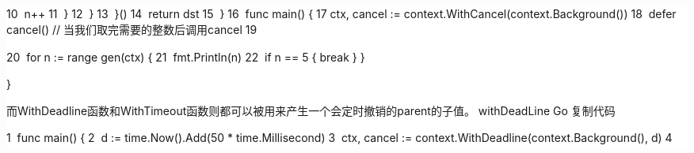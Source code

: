 10
﻿
                n++
11
﻿
            }
12
﻿
        }
13
﻿
    }()
14
﻿
    return dst
15
﻿
}
16
﻿
func main() {
17
﻿
    ctx, cancel := context.WithCancel(context.Background())
18
﻿
    defer cancel() // 当我们取完需要的整数后调用cancel
19
﻿
    
20
﻿
    for n := range gen(ctx) {
21
﻿
        fmt.Println(n)
22
﻿
        if n == 5 {
            break
        }
    }

}

而WithDeadline函数和WithTimeout函数则都可以被用来产生一个会定时撤销的parent的子值。
withDeadLine
Go
复制代码

1
﻿
func main() {
2
﻿
    d := time.Now().Add(50 * time.Millisecond)
3
﻿
    ctx, cancel := context.WithDeadline(context.Background(), d)
4
﻿
